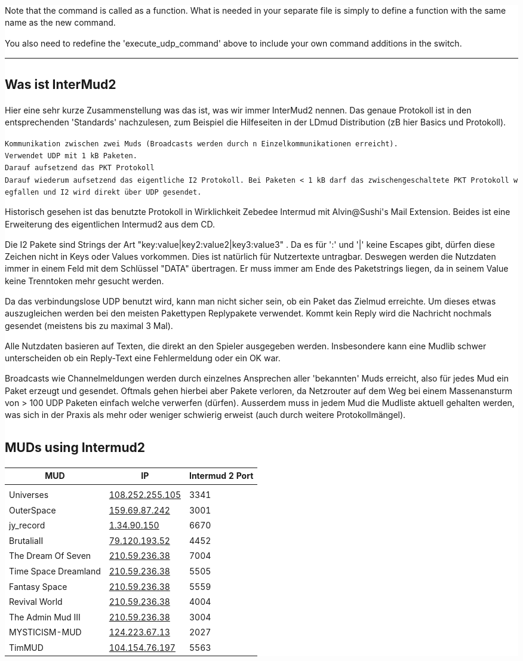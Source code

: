 Note that the command is called as a function. What is needed in your separate file is simply to define a function with the same name as the new command.

You also need to redefine the 'execute_udp_command' above to include your own command additions in the switch.

----
##  Was ist InterMud2

Hier eine sehr kurze Zusammenstellung was das ist, was wir immer InterMud2 nennen. Das genaue Protokoll ist in den entsprechenden 'Standards' nachzulesen, zum Beispiel die Hilfeseiten in der LDmud Distribution (zB hier Basics und Protokoll).

    Kommunikation zwischen zwei Muds (Broadcasts werden durch n Einzelkommunikationen erreicht).
    Verwendet UDP mit 1 kB Paketen.
    Darauf aufsetzend das PKT Protokoll
    Darauf wiederum aufsetzend das eigentliche I2 Protokoll. Bei Paketen < 1 kB darf das zwischengeschaltete PKT Protokoll wegfallen und I2 wird direkt über UDP gesendet.

Historisch gesehen ist das benutzte Protokoll in Wirklichkeit Zebedee Intermud mit Alvin@Sushi's Mail Extension. Beides ist eine Erweiterung des eigentlichen Intermud2 aus dem CD.

Die I2 Pakete sind Strings der Art "key:value|key2:value2|key3:value3" . Da es für ':' und '|' keine Escapes gibt, dürfen diese Zeichen nicht in Keys oder Values vorkommen. Dies ist natürlich für Nutzertexte untragbar. Deswegen werden die Nutzdaten immer in einem Feld mit dem Schlüssel "DATA" übertragen. Er muss immer am Ende des Paketstrings liegen, da in seinem Value keine Trenntoken mehr gesucht werden.

Da das verbindungslose UDP benutzt wird, kann man nicht sicher sein, ob ein Paket das Zielmud erreichte. Um dieses etwas auszugleichen werden bei den meisten Pakettypen Replypakete verwendet. Kommt kein Reply wird die Nachricht nochmals gesendet (meistens bis zu maximal 3 Mal).

Alle Nutzdaten basieren auf Texten, die direkt an den Spieler ausgegeben werden. Insbesondere kann eine Mudlib schwer unterscheiden ob ein Reply-Text eine Fehlermeldung oder ein OK war.

Broadcasts wie Channelmeldungen werden durch einzelnes Ansprechen aller 'bekannten' Muds erreicht, also für jedes Mud ein Paket erzeugt und gesendet. Oftmals gehen hierbei aber Pakete verloren, da Netzrouter auf dem Weg bei einem Massenansturm von > 100 UDP Paketen einfach welche verwerfen (dürfen). Ausserdem muss in jedem Mud die Mudliste aktuell gehalten werden, was sich in der Praxis als mehr oder weniger schwierig erweist (auch durch weitere Protokollmängel). 

## MUDs using Intermud2

| MUD                  | IP                                        | Intermud 2 Port |
| -------------------- | ----------------------------------------- | --------------- |
|                      |                                           |                 |
| Universes            | [108.252.255.105](http://108.252.255.105) | 3341            |
| OuterSpace           | [159.69.87.242](http://159.69.87.242)     | 3001            |
| jy_record            | [1.34.90.150](http://1.34.90.150)         | 6670            |
| BrutaliaII           | [79.120.193.52](http://79.120.193.52)     | 4452            |
| The Dream Of Seven   | [210.59.236.38](http://210.59.236.38)     | 7004            |
| Time Space Dreamland | [210.59.236.38](http://210.59.236.38)     | 5505            |
| Fantasy Space        | [210.59.236.38](http://210.59.236.38)     | 5559            |
| Revival World        | [210.59.236.38](http://210.59.236.38)     | 4004            |
| The Admin Mud III    | [210.59.236.38](http://210.59.236.38)     | 3004            |
| MYSTICISM-MUD        | [124.223.67.13](http://124.223.67.13)     | 2027            |
| TimMUD               | [104.154.76.197](http://104.154.76.197)   | 5563            |